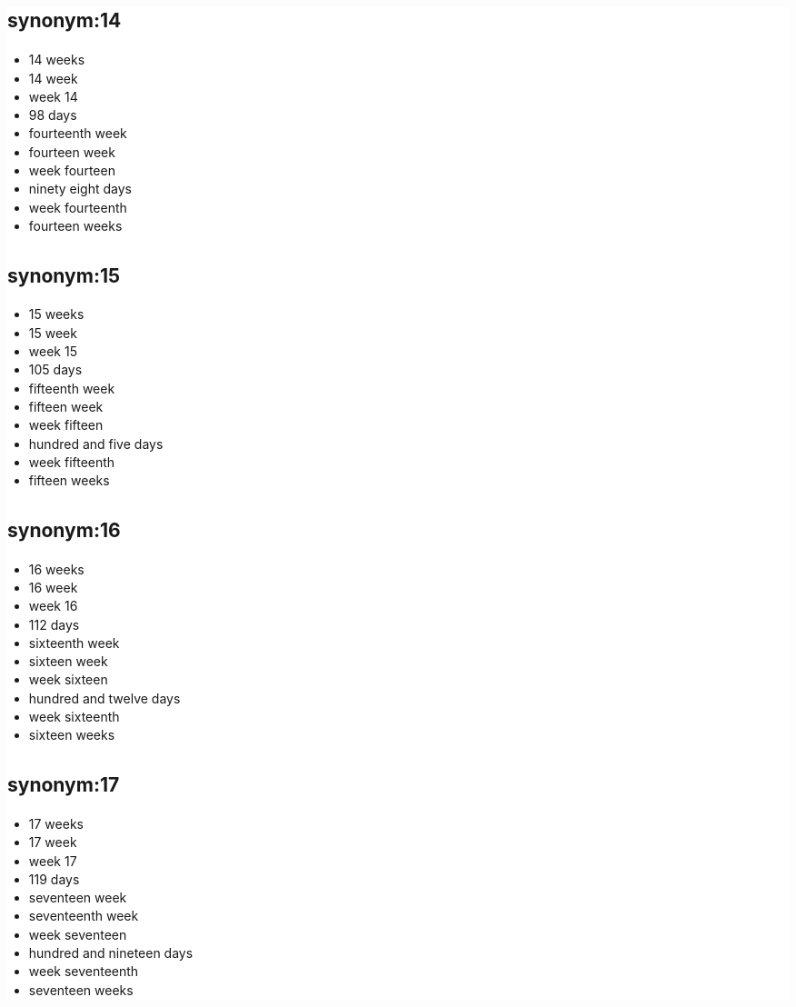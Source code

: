 ## synonym:14
- 14 weeks
- 14 week
- week 14
- 98 days
- fourteenth week
- fourteen week
- week fourteen
- ninety eight days
- week fourteenth
- fourteen weeks

## synonym:15
- 15 weeks
- 15 week
- week 15
- 105 days
- fifteenth week
- fifteen week
- week fifteen
- hundred and five days
- week fifteenth
- fifteen weeks

## synonym:16
- 16 weeks
- 16 week
- week 16
- 112 days
- sixteenth week
- sixteen week
- week sixteen
- hundred and twelve days
- week sixteenth
- sixteen weeks

## synonym:17
- 17 weeks
- 17 week
- week 17
- 119 days
- seventeen week
- seventeenth week
- week seventeen
- hundred and nineteen days
- week seventeenth
- seventeen weeks
